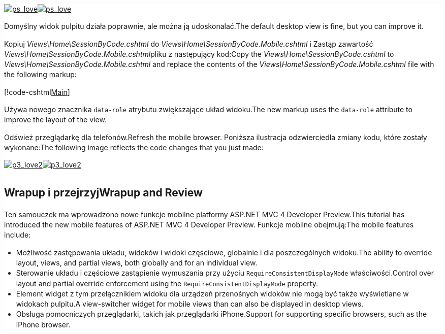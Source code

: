 <span data-ttu-id="a8480-351">[![ps_love](aspnet-mvc-4-mobile-features/_static/image57.png)](aspnet-mvc-4-mobile-features/_static/image56.png)</span><span class="sxs-lookup"><span data-stu-id="a8480-351">[![ps_love](aspnet-mvc-4-mobile-features/_static/image57.png)](aspnet-mvc-4-mobile-features/_static/image56.png)</span></span>

<span data-ttu-id="a8480-352">Domyślny widok pulpitu działa poprawnie, ale można ją udoskonalać.</span><span class="sxs-lookup"><span data-stu-id="a8480-352">The default desktop view is fine, but you can improve it.</span></span>

<span data-ttu-id="a8480-353">Kopiuj *Views\Home\SessionByCode.cshtml* do *Views\Home\SessionByCode.Mobile.cshtml* i Zastąp zawartość *Views\Home\SessionByCode.Mobile.cshtml*pliku z następujący kod:</span><span class="sxs-lookup"><span data-stu-id="a8480-353">Copy the *Views\Home\SessionByCode.cshtml* to *Views\Home\SessionByCode.Mobile.cshtml* and replace the contents of the *Views\Home\SessionByCode.Mobile.cshtml* file with the following markup:</span></span>

[!code-cshtml[Main](aspnet-mvc-4-mobile-features/samples/sample25.cshtml)]

<span data-ttu-id="a8480-354">Używa nowego znacznika `data-role` atrybutu zwiększające układ widoku.</span><span class="sxs-lookup"><span data-stu-id="a8480-354">The new markup uses the `data-role` attribute to improve the layout of the view.</span></span>

<span data-ttu-id="a8480-355">Odśwież przeglądarkę dla telefonów.</span><span class="sxs-lookup"><span data-stu-id="a8480-355">Refresh the mobile browser.</span></span> <span data-ttu-id="a8480-356">Poniższa ilustracja odzwierciedla zmiany kodu, które zostały wykonane:</span><span class="sxs-lookup"><span data-stu-id="a8480-356">The following image reflects the code changes that you just made:</span></span>

<span data-ttu-id="a8480-357">[![p3_love2](aspnet-mvc-4-mobile-features/_static/image59.png)](aspnet-mvc-4-mobile-features/_static/image58.png)</span><span class="sxs-lookup"><span data-stu-id="a8480-357">[![p3_love2](aspnet-mvc-4-mobile-features/_static/image59.png)](aspnet-mvc-4-mobile-features/_static/image58.png)</span></span>

## <a name="wrapup-and-review"></a><span data-ttu-id="a8480-358">Wrapup i przejrzyj</span><span class="sxs-lookup"><span data-stu-id="a8480-358">Wrapup and Review</span></span>

<span data-ttu-id="a8480-359">Ten samouczek ma wprowadzono nowe funkcje mobilne platformy ASP.NET MVC 4 Developer Preview.</span><span class="sxs-lookup"><span data-stu-id="a8480-359">This tutorial has introduced the new mobile features of ASP.NET MVC 4 Developer Preview.</span></span> <span data-ttu-id="a8480-360">Funkcje mobilne obejmują:</span><span class="sxs-lookup"><span data-stu-id="a8480-360">The mobile features include:</span></span>

- <span data-ttu-id="a8480-361">Możliwość zastępowania układu, widoków i widoki częściowe, globalnie i dla poszczególnych widoku.</span><span class="sxs-lookup"><span data-stu-id="a8480-361">The ability to override layout, views, and partial views, both globally and for an individual view.</span></span>
- <span data-ttu-id="a8480-362">Sterowanie układu i częściowe zastąpienie wymuszania przy użyciu `RequireConsistentDisplayMode` właściwości.</span><span class="sxs-lookup"><span data-stu-id="a8480-362">Control over layout and partial override enforcement using the `RequireConsistentDisplayMode` property.</span></span>
- <span data-ttu-id="a8480-363">Element widget z tym przełącznikiem widoku dla urządzeń przenośnych widoków nie mogą być także wyświetlane w widokach pulpitu.</span><span class="sxs-lookup"><span data-stu-id="a8480-363">A view-switcher widget for mobile views than can also be displayed in desktop views.</span></span>
- <span data-ttu-id="a8480-364">Obsługa pomocniczych przeglądarki, takich jak przeglądarki iPhone.</span><span class="sxs-lookup"><span data-stu-id="a8480-364">Support for supporting specific browsers, such as the iPhone browser.</span></span>
